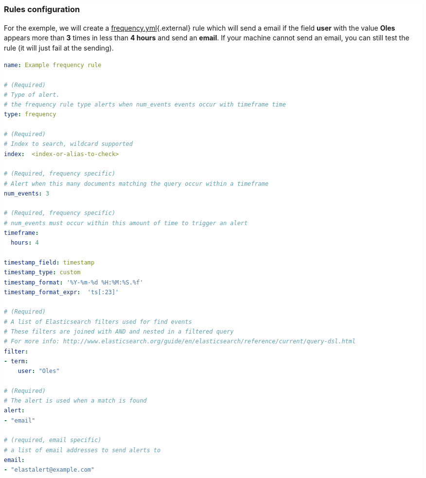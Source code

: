 
### Rules configuration


For the exemple, we will create a [frequency.yml](https://elastalert.readthedocs.io/en/latest/ruletypes.html#frequency){.external} rule which will send a email if the field **user** with the value **Oles** appears more than **3** times in less than **4 hours** and send an **email**. If your machine cannot send an email, you can still test the rule (it will just fail at the sending).


```yaml
name: Example frequency rule

# (Required)
# Type of alert.
# the frequency rule type alerts when num_events events occur with timeframe time
type: frequency

# (Required)
# Index to search, wildcard supported
index:  <index-or-alias-to-check>

# (Required, frequency specific)
# Alert when this many documents matching the query occur within a timeframe
num_events: 3

# (Required, frequency specific)
# num_events must occur within this amount of time to trigger an alert
timeframe:
  hours: 4

timestamp_field: timestamp
timestamp_type: custom
timestamp_format: '%Y-%m-%d %H:%M:%S.%f'
timestamp_format_expr:  'ts[:23]'

# (Required)
# A list of Elasticsearch filters used for find events
# These filters are joined with AND and nested in a filtered query
# For more info: http://www.elasticsearch.org/guide/en/elasticsearch/reference/current/query-dsl.html
filter:
- term:
    user: "Oles"

# (Required)
# The alert is used when a match is found
alert:
- "email"

# (required, email specific)
# a list of email addresses to send alerts to
email:
- "elastalert@example.com"
```
